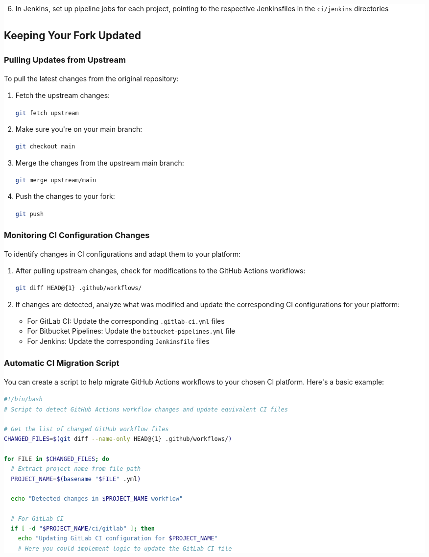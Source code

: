 6. In Jenkins, set up pipeline jobs for each project, pointing to the respective Jenkinsfiles in the `ci/jenkins` directories

## Keeping Your Fork Updated

### Pulling Updates from Upstream

To pull the latest changes from the original repository:

1. Fetch the upstream changes:

   ```bash
   git fetch upstream
   ```

2. Make sure you're on your main branch:

   ```bash
   git checkout main
   ```

3. Merge the changes from the upstream main branch:

   ```bash
   git merge upstream/main
   ```

4. Push the changes to your fork:

   ```bash
   git push
   ```

### Monitoring CI Configuration Changes

To identify changes in CI configurations and adapt them to your platform:

1. After pulling upstream changes, check for modifications to the GitHub Actions workflows:

   ```bash
   git diff HEAD@{1} .github/workflows/
   ```

2. If changes are detected, analyze what was modified and update the corresponding CI configurations for your platform:
   - For GitLab CI: Update the corresponding `.gitlab-ci.yml` files
   - For Bitbucket Pipelines: Update the `bitbucket-pipelines.yml` file
   - For Jenkins: Update the corresponding `Jenkinsfile` files

### Automatic CI Migration Script

You can create a script to help migrate GitHub Actions workflows to your chosen CI platform. Here's a basic example:

```bash
#!/bin/bash
# Script to detect GitHub Actions workflow changes and update equivalent CI files

# Get the list of changed GitHub workflow files
CHANGED_FILES=$(git diff --name-only HEAD@{1} .github/workflows/)

for FILE in $CHANGED_FILES; do
  # Extract project name from file path
  PROJECT_NAME=$(basename "$FILE" .yml)

  echo "Detected changes in $PROJECT_NAME workflow"

  # For GitLab CI
  if [ -d "$PROJECT_NAME/ci/gitlab" ]; then
    echo "Updating GitLab CI configuration for $PROJECT_NAME"
    # Here you could implement logic to update the GitLab CI file
```